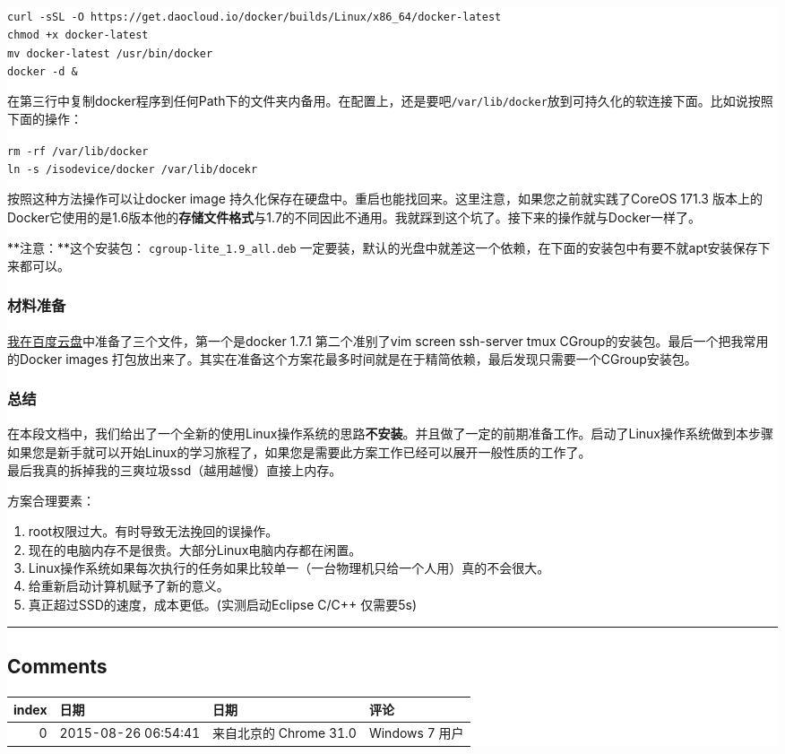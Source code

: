```shell
curl -sSL -O https://get.daocloud.io/docker/builds/Linux/x86_64/docker-latest
chmod +x docker-latest
mv docker-latest /usr/bin/docker
docker -d & 
```

在第三行中复制docker程序到任何Path下的文件夹内备用。在配置上，还是要吧`/var/lib/docker`放到可持久化的软连接下面。比如说按照下面的操作：

```shell
rm -rf /var/lib/docker
ln -s /isodevice/docker /var/lib/docekr 
```

按照这种方法操作可以让docker image 持久化保存在硬盘中。重启也能找回来。这里注意，如果您之前就实践了CoreOS 171.3 版本上的Docker它使用的是1.6版本他的**存储文件格式**与1.7的不同因此不通用。我就踩到这个坑了。接下来的操作就与Docker一样了。

**注意：**这个安装包： `cgroup-lite_1.9_all.deb` 一定要装，默认的光盘中就差这一个依赖，在下面的安装包中有要不就apt安装保存下来都可以。

### 材料准备

[我在百度云盘](http://pan.baidu.com/s/1hqKqJL6)中准备了三个文件，第一个是docker 1.7.1 第二个准别了vim screen ssh-server tmux CGroup的安装包。最后一个把我常用的Docker images 打包放出来了。其实在准备这个方案花最多时间就是在于精简依赖，最后发现只需要一个CGroup安装包。

### 总结

在本段文档中，我们给出了一个全新的使用Linux操作系统的思路**不安装**。并且做了一定的前期准备工作。启动了Linux操作系统做到本步骤如果您是新手就可以开始Linux的学习旅程了，如果您是需要此方案工作已经可以展开一般性质的工作了。  
最后我真的拆掉我的三爽垃圾ssd（越用越慢）直接上内存。

方案合理要素：

1. root权限过大。有时导致无法挽回的误操作。
2. 现在的电脑内存不是很贵。大部分Linux电脑内存都在闲置。
3. Linux操作系统如果每次执行的任务如果比较单一（一台物理机只给一个人用）真的不会很大。
4. 给重新启动计算机赋予了新的意义。
5. 真正超过SSD的速度，成本更低。(实测启动Eclipse C/C++ 仅需要5s)

***

## Comments

|   index | 日期                | 日期                                  | 评论                                                        |
|--------:|:--------------------|:--------------------------------------|:------------------------------------------------------------|
|       0 | 2015-08-26 06:54:41 | 来自北京的 Chrome 31.0|Windows 7 用户 | 讲得什么狗食，不就是iso引导，利用docker吗？挂羊头卖狗肉》？ |
